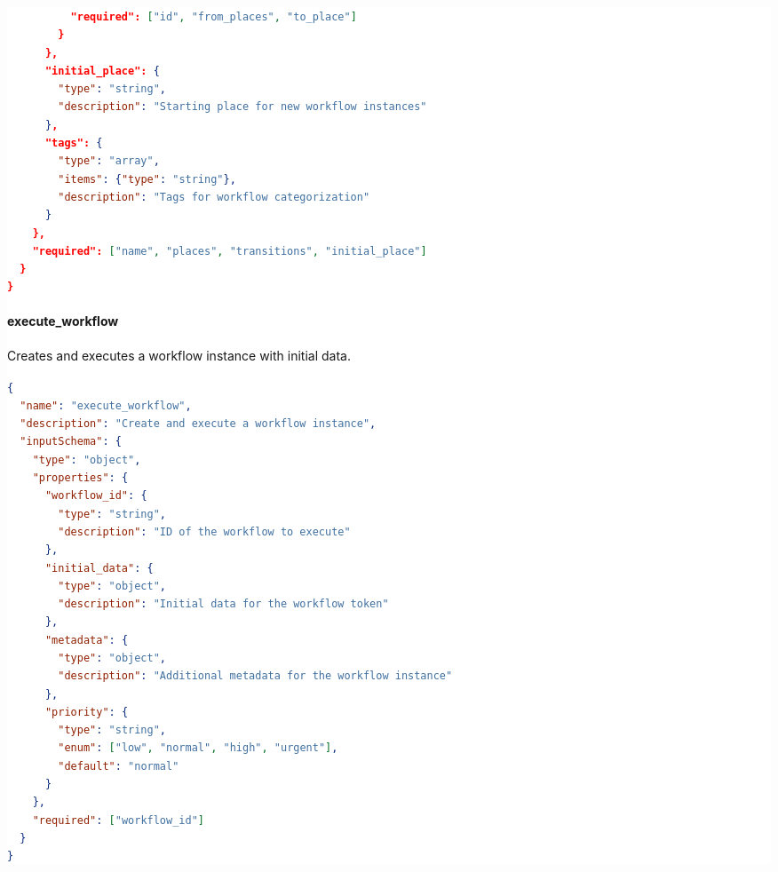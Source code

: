 ```json
          "required": ["id", "from_places", "to_place"]
        }
      },
      "initial_place": {
        "type": "string",
        "description": "Starting place for new workflow instances"
      },
      "tags": {
        "type": "array",
        "items": {"type": "string"},
        "description": "Tags for workflow categorization"
      }
    },
    "required": ["name", "places", "transitions", "initial_place"]
  }
}
```

#### execute_workflow

Creates and executes a workflow instance with initial data.

```json
{
  "name": "execute_workflow",
  "description": "Create and execute a workflow instance",
  "inputSchema": {
    "type": "object",
    "properties": {
      "workflow_id": {
        "type": "string",
        "description": "ID of the workflow to execute"
      },
      "initial_data": {
        "type": "object",
        "description": "Initial data for the workflow token"
      },
      "metadata": {
        "type": "object",
        "description": "Additional metadata for the workflow instance"
      },
      "priority": {
        "type": "string",
        "enum": ["low", "normal", "high", "urgent"],
        "default": "normal"
      }
    },
    "required": ["workflow_id"]
  }
}
```
